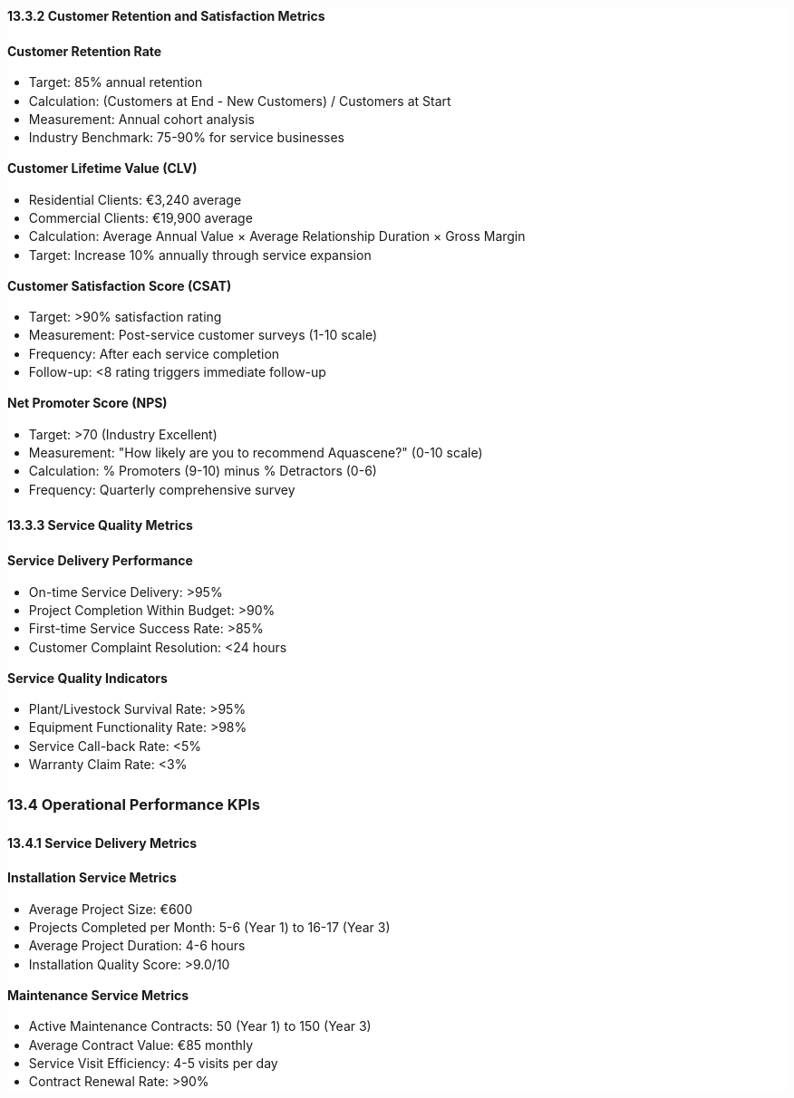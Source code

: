 #### 13.3.2 Customer Retention and Satisfaction Metrics

**Customer Retention Rate**
- Target: 85% annual retention
- Calculation: (Customers at End - New Customers) / Customers at Start
- Measurement: Annual cohort analysis
- Industry Benchmark: 75-90% for service businesses

**Customer Lifetime Value (CLV)**
- Residential Clients: €3,240 average
- Commercial Clients: €19,900 average
- Calculation: Average Annual Value × Average Relationship Duration × Gross Margin
- Target: Increase 10% annually through service expansion

**Customer Satisfaction Score (CSAT)**
- Target: >90% satisfaction rating
- Measurement: Post-service customer surveys (1-10 scale)
- Frequency: After each service completion
- Follow-up: <8 rating triggers immediate follow-up

**Net Promoter Score (NPS)**
- Target: >70 (Industry Excellent)
- Measurement: "How likely are you to recommend Aquascene?" (0-10 scale)
- Calculation: % Promoters (9-10) minus % Detractors (0-6)
- Frequency: Quarterly comprehensive survey

#### 13.3.3 Service Quality Metrics

**Service Delivery Performance**
- On-time Service Delivery: >95%
- Project Completion Within Budget: >90%
- First-time Service Success Rate: >85%
- Customer Complaint Resolution: <24 hours

**Service Quality Indicators**
- Plant/Livestock Survival Rate: >95%
- Equipment Functionality Rate: >98%
- Service Call-back Rate: <5%
- Warranty Claim Rate: <3%

### 13.4 Operational Performance KPIs

#### 13.4.1 Service Delivery Metrics

**Installation Service Metrics**
- Average Project Size: €600
- Projects Completed per Month: 5-6 (Year 1) to 16-17 (Year 3)
- Average Project Duration: 4-6 hours
- Installation Quality Score: >9.0/10

**Maintenance Service Metrics**
- Active Maintenance Contracts: 50 (Year 1) to 150 (Year 3)
- Average Contract Value: €85 monthly
- Service Visit Efficiency: 4-5 visits per day
- Contract Renewal Rate: >90%
